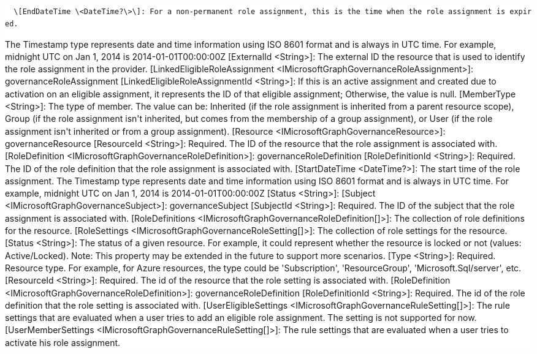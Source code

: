       \[EndDateTime \<DateTime?\>\]: For a non-permanent role assignment, this is the time when the role assignment is expired.
The Timestamp type represents date and time information using ISO 8601 format and is always in UTC time.
For example, midnight UTC on Jan 1, 2014 is 2014-01-01T00:00:00Z
      \[ExternalId \<String\>\]: The external ID the resource that is used to identify the role assignment in the provider.
      \[LinkedEligibleRoleAssignment \<IMicrosoftGraphGovernanceRoleAssignment\>\]: governanceRoleAssignment
      \[LinkedEligibleRoleAssignmentId \<String\>\]: If this is an active assignment and created due to activation on an eligible assignment, it represents the ID of that eligible assignment; Otherwise, the value is null.
      \[MemberType \<String\>\]: The type of member.
The value can be: Inherited (if the role assignment is inherited from a parent resource scope), Group (if the role assignment isn't inherited, but comes from the membership of a group assignment), or User (if the role assignment isn't inherited or from a group assignment).
      \[Resource \<IMicrosoftGraphGovernanceResource\>\]: governanceResource
      \[ResourceId \<String\>\]: Required.
The ID of the resource that the role assignment is associated with.
      \[RoleDefinition \<IMicrosoftGraphGovernanceRoleDefinition\>\]: governanceRoleDefinition
      \[RoleDefinitionId \<String\>\]: Required.
The ID of the role definition that the role assignment is associated with.
      \[StartDateTime \<DateTime?\>\]: The start time of the role assignment.
The Timestamp type represents date and time information using ISO 8601 format and is always in UTC time.
For example, midnight UTC on Jan 1, 2014 is 2014-01-01T00:00:00Z
      \[Status \<String\>\]: 
      \[Subject \<IMicrosoftGraphGovernanceSubject\>\]: governanceSubject
      \[SubjectId \<String\>\]: Required.
The ID of the subject that the role assignment is associated with.
    \[RoleDefinitions \<IMicrosoftGraphGovernanceRoleDefinition\[\]\>\]: The collection of role definitions for the resource.
    \[RoleSettings \<IMicrosoftGraphGovernanceRoleSetting\[\]\>\]: The collection of role settings for the resource.
    \[Status \<String\>\]: The status of a given resource.
For example, it could represent whether the resource is locked or not (values: Active/Locked).
Note: This property may be extended in the future to support more scenarios.
    \[Type \<String\>\]: Required.
Resource type.
For example, for Azure resources, the type could be 'Subscription', 'ResourceGroup', 'Microsoft.Sql/server', etc.
  \[ResourceId \<String\>\]: Required.
The id of the resource that the role setting is associated with.
  \[RoleDefinition \<IMicrosoftGraphGovernanceRoleDefinition\>\]: governanceRoleDefinition
  \[RoleDefinitionId \<String\>\]: Required.
The id of the role definition that the role setting is associated with.
  \[UserEligibleSettings \<IMicrosoftGraphGovernanceRuleSetting\[\]\>\]: The rule settings that are evaluated when a user tries to add an eligible role assignment.
The setting is not supported for now.
  \[UserMemberSettings \<IMicrosoftGraphGovernanceRuleSetting\[\]\>\]: The rule settings that are evaluated when a user tries to activate his role assignment.

